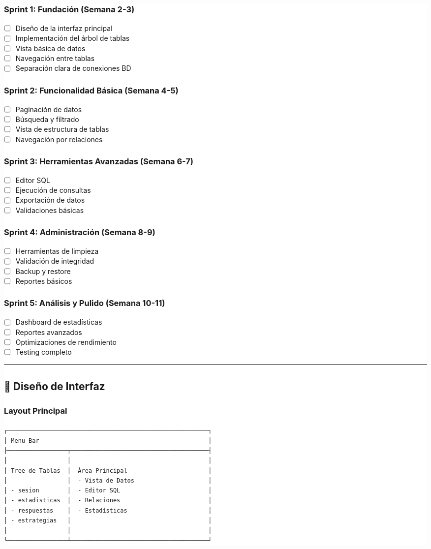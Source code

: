 ### Sprint 1: Fundación (Semana 2-3)
- [ ] Diseño de la interfaz principal
- [ ] Implementación del árbol de tablas
- [ ] Vista básica de datos
- [ ] Navegación entre tablas
- [ ] Separación clara de conexiones BD

### Sprint 2: Funcionalidad Básica (Semana 4-5)
- [ ] Paginación de datos
- [ ] Búsqueda y filtrado
- [ ] Vista de estructura de tablas
- [ ] Navegación por relaciones

### Sprint 3: Herramientas Avanzadas (Semana 6-7)
- [ ] Editor SQL
- [ ] Ejecución de consultas
- [ ] Exportación de datos
- [ ] Validaciones básicas

### Sprint 4: Administración (Semana 8-9)
- [ ] Herramientas de limpieza
- [ ] Validación de integridad
- [ ] Backup y restore
- [ ] Reportes básicos

### Sprint 5: Análisis y Pulido (Semana 10-11)
- [ ] Dashboard de estadísticas
- [ ] Reportes avanzados
- [ ] Optimizaciones de rendimiento
- [ ] Testing completo

---

## 🎨 Diseño de Interfaz

### Layout Principal
```
┌─────────────────────────────────────────────────────────┐
│ Menu Bar                                                │
├─────────────────┬───────────────────────────────────────┤
│                 │                                       │
│ Tree de Tablas  │  Área Principal                       │
│                 │  - Vista de Datos                     │
│ - sesion        │  - Editor SQL                         │
│ - estadisticas  │  - Relaciones                         │
│ - respuestas    │  - Estadísticas                       │
│ - estrategias   │                                       │
│                 │                                       │
└─────────────────┴───────────────────────────────────────┘
```
